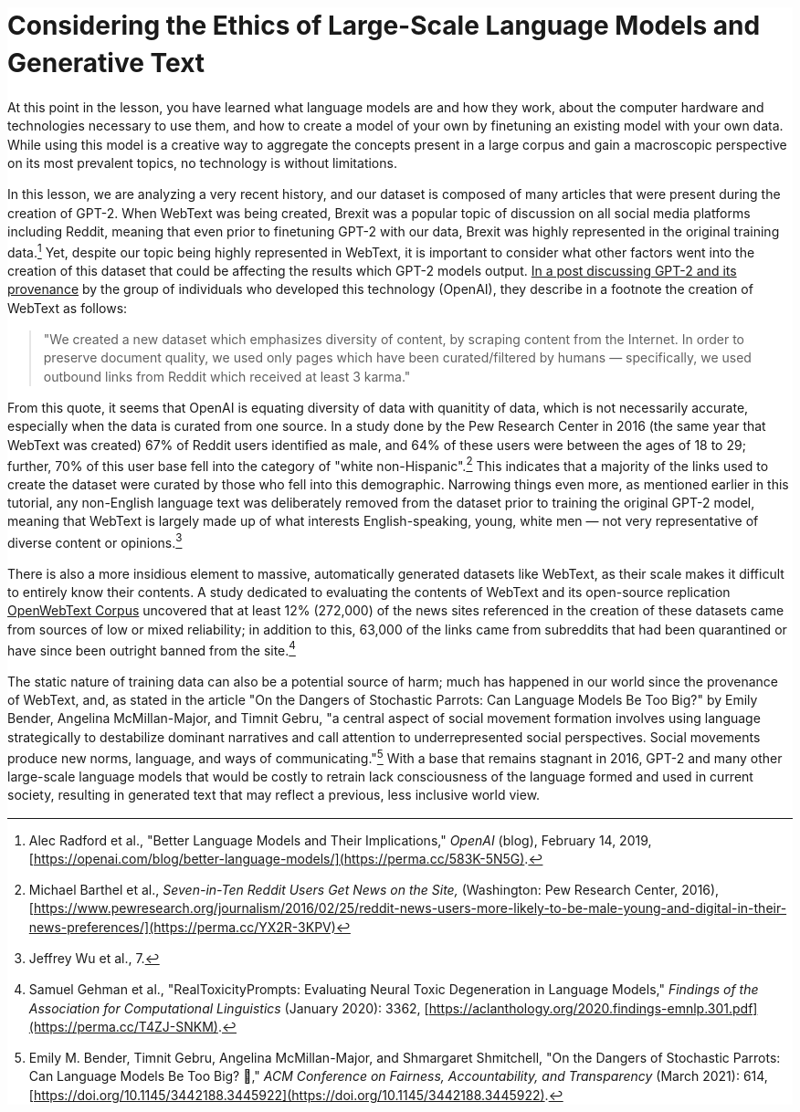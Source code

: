 # Considering the Ethics of Large-Scale Language Models and Generative Text

At this point in the lesson, you have learned what language models are and how they work, about the computer hardware and technologies necessary to use them, and how to create a model of your own by finetuning an existing model with your own data. While using this model is a creative way to aggregate the concepts present in a large corpus and gain a macroscopic perspective on its most prevalent topics, no technology is without limitations.

In this lesson, we are analyzing a very recent history, and our dataset is composed of many articles that were present during the creation of GPT-2. When WebText was being created, Brexit was a popular topic of discussion on all social media platforms including Reddit, meaning that even prior to finetuning GPT-2 with our data, Brexit was highly represented in the original training data.[^11] Yet, despite our topic being highly represented in WebText, it is important to consider what other factors went into the creation of this dataset that could be affecting the results which GPT-2 models output. [In a post discussing GPT-2 and its provenance](https://perma.cc/9ZYU-C7WM) by the group of individuals who developed this technology (OpenAI), they describe in a footnote the creation of WebText as follows:

> "We created a new dataset which emphasizes diversity of content, by scraping content from the Internet. In order to preserve document quality, we used only pages which have been curated/filtered by humans — specifically, we used outbound links from Reddit which received at least 3 karma."

From this quote, it seems that OpenAI is equating diversity of data with quanitity of data, which is not necessarily accurate, especially when the data is curated from one source. In a study done by the Pew Research Center in 2016 (the same year that WebText was created) 67% of Reddit users identified as male, and 64% of these users were between the ages of 18 to 29; further, 70% of this user base fell into the category of "white non-Hispanic".[^12] This indicates that a majority of the links used to create the dataset were curated by those who fell into this demographic. Narrowing things even more, as mentioned earlier in this tutorial, any non-English language text was deliberately removed from the dataset prior to training the original GPT-2 model, meaning that WebText is largely made up of what interests English-speaking, young, white men — not very representative of diverse content or opinions.[^13]

There is also a more insidious element to massive, automatically generated datasets like WebText, as their scale makes it difficult to entirely know their contents. A study dedicated to evaluating the contents of WebText and its open-source replication [OpenWebText Corpus](https://perma.cc/6PLA-EKYV) uncovered that at least 12% (272,000) of the news sites referenced in the creation of these datasets came from sources of low or mixed reliability; in addition to this, 63,000 of the links came from subreddits that had been quarantined or have since been outright banned from the site.[^14]

The static nature of training data can also be a potential source of harm; much has happened in our world since the provenance of WebText, and, as stated in the article "On the Dangers of Stochastic Parrots: Can Language Models Be Too Big?" by Emily Bender, Angelina McMillan-Major, and Timnit Gebru, "a central aspect of social movement formation involves using language strategically to destabilize dominant narratives and call attention to underrepresented social perspectives. Social movements produce new norms, language, and ways of communicating."[^15] With a base that remains stagnant in 2016, GPT-2 and many other large-scale language models that would be costly to retrain lack consciousness of the language formed and used in current society, resulting in generated text that may reflect a previous, less inclusive world view.


[^1]: Jeffrey Wu et al., "Language Models Are Unsupervised Multitask Learners," *OpenAI*, (February 2019): 7, [https://cdn.openai.com/better-language-models/language_models_are_unsupervised_multitask_learners.pdf](https://perma.cc/7HCZ-DX87).
[^2]: David Tarditi, Sidd Puri, and Jose Oglesby, "Accelerator: Using data parallelism to program GPUs for general-purpose uses," *Operating Systems Review* 40, (2006): 325-326. [https://www.microsoft.com/en-us/research/wp-content/uploads/2016/02/tr-2005-184.pdf](https://perma.cc/QDX9-33R6).
[^3]: Shawn Graham, *An Enchantment of Digital Archaeology: Raising the Dead with Agent-Based Models, Archaeogaming, and Artificial Intelligence* (New York: Berghahn Books, 2020), 118.
[^4]: Emily M. Bender and Alexander Koller, "Climbing towards NLU: On Meaning, Form, and Understanding in the Age of Data," (paper presented at Proceedings of the 58th Annual Meeting of the Association for Computational Linguistics, Online, July 5 2020): 5187. [http://dx.doi.org/10.18653/v1/2020.acl-main.463](http://dx.doi.org/10.18653/v1/2020.acl-main.463).
[^5]: Kari Kraus, "Conjectural Criticism: Computing Past and Future Texts," *Digital Humanities Quarterly* 3, no. 4 (2009). [http://www.digitalhumanities.org/dhq/vol/3/4/000069/000069.html](https://perma.cc/C7D7-H7WY).
[^6]: Alexandra Borchardt, Felix M. Simon, and Diego Bironzo, *Interested but not Engaged: How Europe’s Media Cover Brexit,* (Oxford: Reuters Institute for the Study of Journalism, 2018), 23, [https://reutersinstitute.politics.ox.ac.uk/sites/default/files/2018-06/How%20Europe%27s%20Media%20Cover%20Brexit.pdf](https://perma.cc/8S2H-9ZDV).
[^7]: Satnam Virdee & Brendan McGeever, "Racism, Crisis, Brexit," *Ethnic and Racial Studies* 40, no. 10 (July 2017): 1807, [https://doi.org/10.1080/01419870.2017.1361544](https://doi.org/10.1080/01419870.2017.1361544).
[^8]: Blair E Williams, "A Tale of Two Women: A Comparative Gendered Media Analysis of UK Prime Ministers Margaret Thatcher and Theresa May", *Parliamentary Affairs* 74, no. 2 (April 2021): 408, [https://doi.org/10.1093/pa/gsaa008](https://doi.org/10.1093/pa/gsaa008).
[^9]: Columba Achilleos-Sarll and Benjamin Martill, "Toxic Masculinity: Militarism, Deal-Making and the Performance of Brexit" in *Gender and Queer Perspectives on Brexit* (London: Palgrave Macmillan, 2019), 23, [https://doi.org/10.1007/978-3-030-03122-0_2](https://doi.org/10.1007/978-3-030-03122-0_2).
[^10]: Ibid.
[^11]: Alec Radford et al., "Better Language Models and Their Implications," *OpenAI* (blog), February 14, 2019, [https://openai.com/blog/better-language-models/](https://perma.cc/583K-5N5G).
[^12]: Michael Barthel et al., *Seven-in-Ten Reddit Users Get News on the Site,* (Washington: Pew Research Center, 2016), [https://www.pewresearch.org/journalism/2016/02/25/reddit-news-users-more-likely-to-be-male-young-and-digital-in-their-news-preferences/](https://perma.cc/YX2R-3KPV)
[^13]: Jeffrey Wu et al., 7.
[^14]: Samuel Gehman et al., "RealToxicityPrompts: Evaluating Neural Toxic Degeneration in Language Models," *Findings of the Association for Computational Linguistics* (January 2020): 3362, [https://aclanthology.org/2020.findings-emnlp.301.pdf](https://perma.cc/T4ZJ-SNKM).
[^15]: Emily M. Bender, Timnit Gebru, Angelina McMillan-Major, and Shmargaret Shmitchell, "On the Dangers of Stochastic Parrots: Can Language Models Be Too Big? 🦜," *ACM Conference on Fairness, Accountability, and Transparency* (March 2021): 614, [https://doi.org/10.1145/3442188.3445922](https://doi.org/10.1145/3442188.3445922).
[^16]: Biderman, Stella, Kieran Bicheno, and Leo Gao, "Datasheet for the Pile." *arXiv preprint arXiv:2201.07311* (2022)
[^17]: Emma Strubell, Ananya Ganesh, and Andrew McCallum, "Energy and Policy Considerations for Deep Learning in NLP," *Association for Computational Linguistics* (June 2019): 1, [https://doi.org/10.48550/arXiv.1906.02243](https://doi.org/10.48550/arXiv.1906.02243).
[^18]: Maud Ehrmann et al., "Named Entity Recognition and Classification on Historical Documents: A Survey," (Preprint, submitted in 2021): 12-13. [https://doi.org/10.48550/arXiv.2109.11406](https://doi.org/10.48550/arXiv.2109.11406).